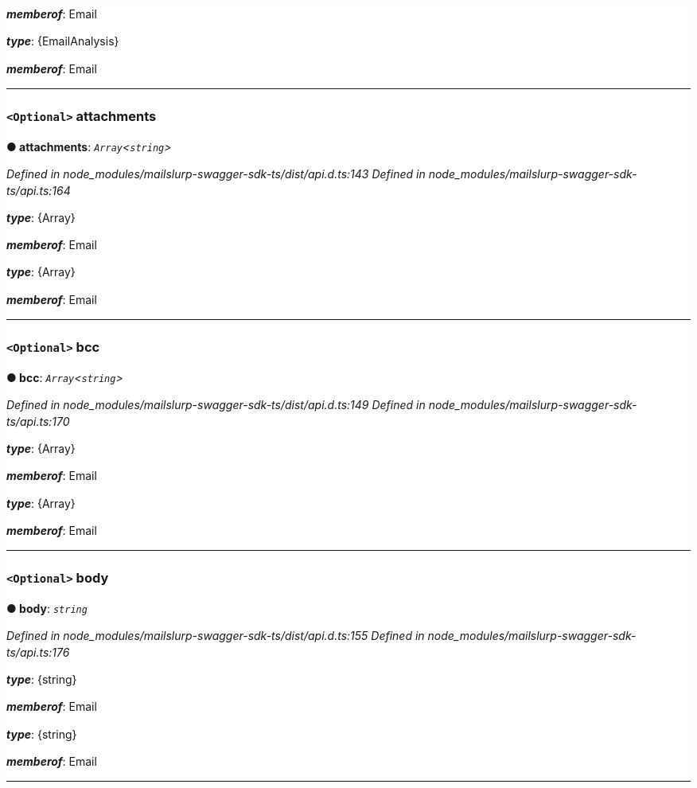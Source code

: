 *__memberof__*: Email

*__type__*: {EmailAnalysis}

*__memberof__*: Email

___
<a id="attachments"></a>

### `<Optional>` attachments

**● attachments**: *`Array`<`string`>*

*Defined in node_modules/mailslurp-swagger-sdk-ts/dist/api.d.ts:143*
*Defined in node_modules/mailslurp-swagger-sdk-ts/api.ts:164*

*__type__*: {Array}

*__memberof__*: Email

*__type__*: {Array}

*__memberof__*: Email

___
<a id="bcc"></a>

### `<Optional>` bcc

**● bcc**: *`Array`<`string`>*

*Defined in node_modules/mailslurp-swagger-sdk-ts/dist/api.d.ts:149*
*Defined in node_modules/mailslurp-swagger-sdk-ts/api.ts:170*

*__type__*: {Array}

*__memberof__*: Email

*__type__*: {Array}

*__memberof__*: Email

___
<a id="body"></a>

### `<Optional>` body

**● body**: *`string`*

*Defined in node_modules/mailslurp-swagger-sdk-ts/dist/api.d.ts:155*
*Defined in node_modules/mailslurp-swagger-sdk-ts/api.ts:176*

*__type__*: {string}

*__memberof__*: Email

*__type__*: {string}

*__memberof__*: Email

___
<a id="cc"></a>
